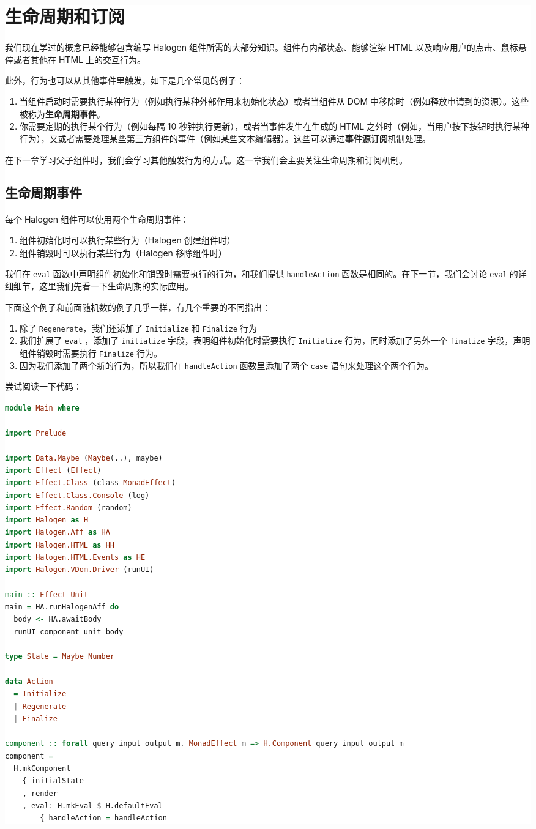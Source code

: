 # 生命周期和订阅

我们现在学过的概念已经能够包含编写 Halogen 组件所需的大部分知识。组件有内部状态、能够渲染 HTML 以及响应用户的点击、鼠标悬停或者其他在 HTML 上的交互行为。

此外，行为也可以从其他事件里触发，如下是几个常见的例子：

1. 当组件启动时需要执行某种行为（例如执行某种外部作用来初始化状态）或者当组件从 DOM 中移除时（例如释放申请到的资源）。这些被称为**生命周期事件**。
2. 你需要定期的执行某个行为（例如每隔 10 秒钟执行更新），或者当事件发生在生成的 HTML 之外时（例如，当用户按下按钮时执行某种行为），又或者需要处理某些第三方组件的事件（例如某些文本编辑器）。这些可以通过**事件源订阅**机制处理。

在下一章学习父子组件时，我们会学习其他触发行为的方式。这一章我们会主要关注生命周期和订阅机制。

## 生命周期事件

每个 Halogen 组件可以使用两个生命周期事件：

1. 组件初始化时可以执行某些行为（Halogen 创建组件时）
2. 组件销毁时可以执行某些行为（Halogen 移除组件时）

我们在 `eval` 函数中声明组件初始化和销毁时需要执行的行为，和我们提供 `handleAction` 函数是相同的。在下一节，我们会讨论 `eval` 的详细细节，这里我们先看一下生命周期的实际应用。

下面这个例子和前面随机数的例子几乎一样，有几个重要的不同指出：

1. 除了 `Regenerate`，我们还添加了 `Initialize` 和 `Finalize` 行为
2. 我们扩展了 `eval` ，添加了 `initialize` 字段，表明组件初始化时需要执行 `Initialize` 行为，同时添加了另外一个 `finalize` 字段，声明组件销毁时需要执行 `Finalize` 行为。
3. 因为我们添加了两个新的行为，所以我们在 `handleAction` 函数里添加了两个 `case` 语句来处理这个两个行为。

尝试阅读一下代码：

```purs
module Main where

import Prelude

import Data.Maybe (Maybe(..), maybe)
import Effect (Effect)
import Effect.Class (class MonadEffect)
import Effect.Class.Console (log)
import Effect.Random (random)
import Halogen as H
import Halogen.Aff as HA
import Halogen.HTML as HH
import Halogen.HTML.Events as HE
import Halogen.VDom.Driver (runUI)

main :: Effect Unit
main = HA.runHalogenAff do
  body <- HA.awaitBody
  runUI component unit body

type State = Maybe Number

data Action
  = Initialize
  | Regenerate
  | Finalize

component :: forall query input output m. MonadEffect m => H.Component query input output m
component =
  H.mkComponent
    { initialState
    , render
    , eval: H.mkEval $ H.defaultEval
        { handleAction = handleAction
```